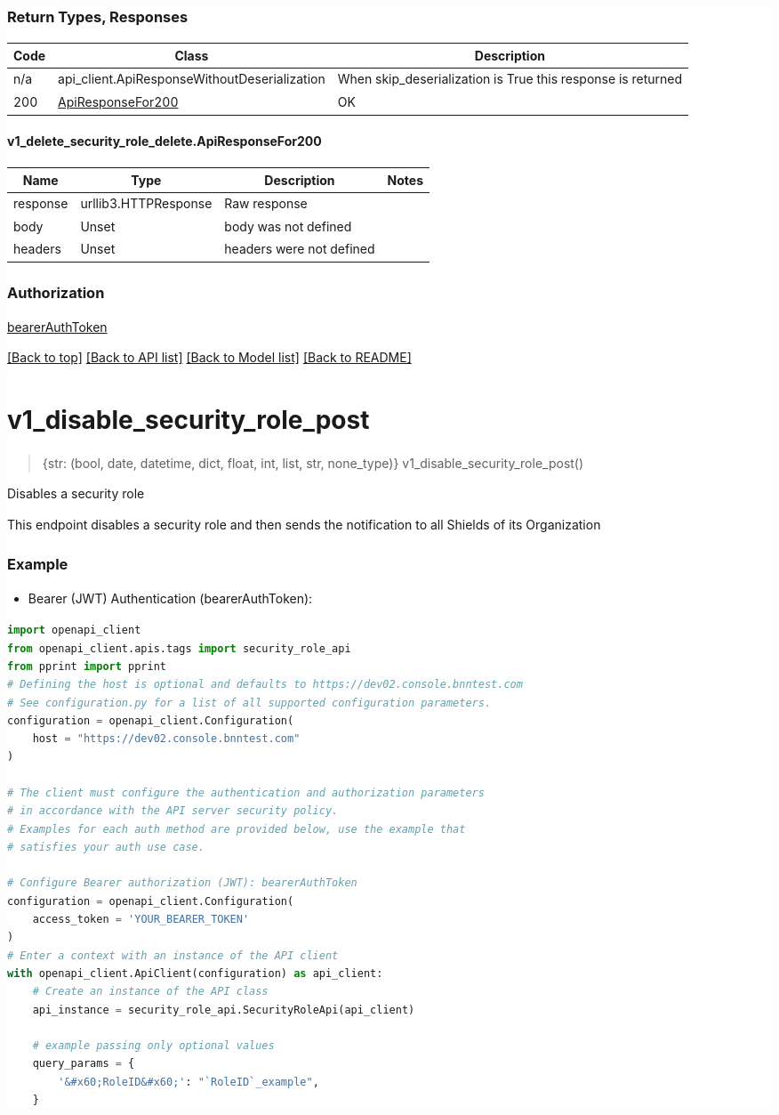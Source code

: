 ### Return Types, Responses

Code | Class | Description
------------- | ------------- | -------------
n/a | api_client.ApiResponseWithoutDeserialization | When skip_deserialization is True this response is returned
200 | [ApiResponseFor200](#v1_delete_security_role_delete.ApiResponseFor200) | OK

#### v1_delete_security_role_delete.ApiResponseFor200
Name | Type | Description  | Notes
------------- | ------------- | ------------- | -------------
response | urllib3.HTTPResponse | Raw response |
body | Unset | body was not defined |
headers | Unset | headers were not defined |

### Authorization

[bearerAuthToken](../../../README.md#bearerAuthToken)

[[Back to top]](#__pageTop) [[Back to API list]](../../../README.md#documentation-for-api-endpoints) [[Back to Model list]](../../../README.md#documentation-for-models) [[Back to README]](../../../README.md)

# **v1_disable_security_role_post**
<a name="v1_disable_security_role_post"></a>
> {str: (bool, date, datetime, dict, float, int, list, str, none_type)} v1_disable_security_role_post()

 Disables a security role

This endpoint disables a security role and then sends the notification to all Shields of its Organization

### Example

* Bearer (JWT) Authentication (bearerAuthToken):
```python
import openapi_client
from openapi_client.apis.tags import security_role_api
from pprint import pprint
# Defining the host is optional and defaults to https://dev02.console.bnntest.com
# See configuration.py for a list of all supported configuration parameters.
configuration = openapi_client.Configuration(
    host = "https://dev02.console.bnntest.com"
)

# The client must configure the authentication and authorization parameters
# in accordance with the API server security policy.
# Examples for each auth method are provided below, use the example that
# satisfies your auth use case.

# Configure Bearer authorization (JWT): bearerAuthToken
configuration = openapi_client.Configuration(
    access_token = 'YOUR_BEARER_TOKEN'
)
# Enter a context with an instance of the API client
with openapi_client.ApiClient(configuration) as api_client:
    # Create an instance of the API class
    api_instance = security_role_api.SecurityRoleApi(api_client)

    # example passing only optional values
    query_params = {
        '&#x60;RoleID&#x60;': "`RoleID`_example",
    }
```